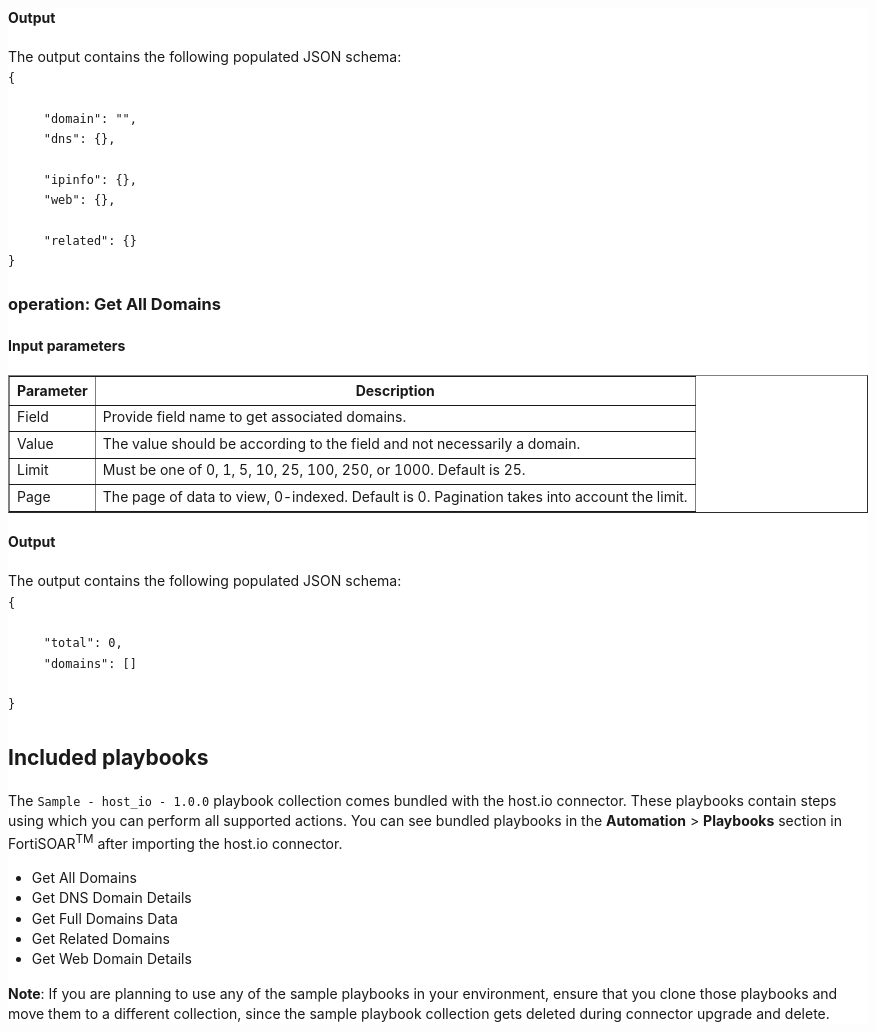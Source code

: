 
#### Output
The output contains the following populated JSON schema:
<code><br>{
</code><code><br>&nbsp;&nbsp;&nbsp;&nbsp;    "domain": "",
</code><code><br>&nbsp;&nbsp;&nbsp;&nbsp;    "dns": {},
</code><code><br>&nbsp;&nbsp;&nbsp;&nbsp;    "ipinfo": {},
</code><code><br>&nbsp;&nbsp;&nbsp;&nbsp;    "web": {},
</code><code><br>&nbsp;&nbsp;&nbsp;&nbsp;    "related": {}
</code><code><br>}</code>
### operation: Get All Domains
#### Input parameters
<table border=1><thead><tr><th>Parameter<br></th><th>Description<br></th></tr></thead><tbody><tr><td>Field<br></td><td>Provide field name to get associated domains.<br>
</td></tr><tr><td>Value<br></td><td>The value should be according to the field and not necessarily a domain.<br>
</td></tr><tr><td>Limit<br></td><td>Must be one of 0, 1, 5, 10, 25, 100, 250, or 1000. Default is 25.<br>
</td></tr><tr><td>Page<br></td><td>The page of data to view, 0-indexed. Default is 0. Pagination takes into account the limit.<br>
</td></tr></tbody></table>

#### Output
The output contains the following populated JSON schema:
<code><br>{
</code><code><br>&nbsp;&nbsp;&nbsp;&nbsp;    "total": 0,
</code><code><br>&nbsp;&nbsp;&nbsp;&nbsp;    "domains": []
</code><code><br>}</code>
## Included playbooks
The `Sample - host_io - 1.0.0` playbook collection comes bundled with the host.io connector. These playbooks contain steps using which you can perform all supported actions. You can see bundled playbooks in the **Automation** > **Playbooks** section in FortiSOAR<sup>TM</sup> after importing the host.io connector.

- Get All Domains
- Get DNS Domain Details
- Get Full Domains Data
- Get Related Domains
- Get Web Domain Details

**Note**: If you are planning to use any of the sample playbooks in your environment, ensure that you clone those playbooks and move them to a different collection, since the sample playbook collection gets deleted during connector upgrade and delete.
